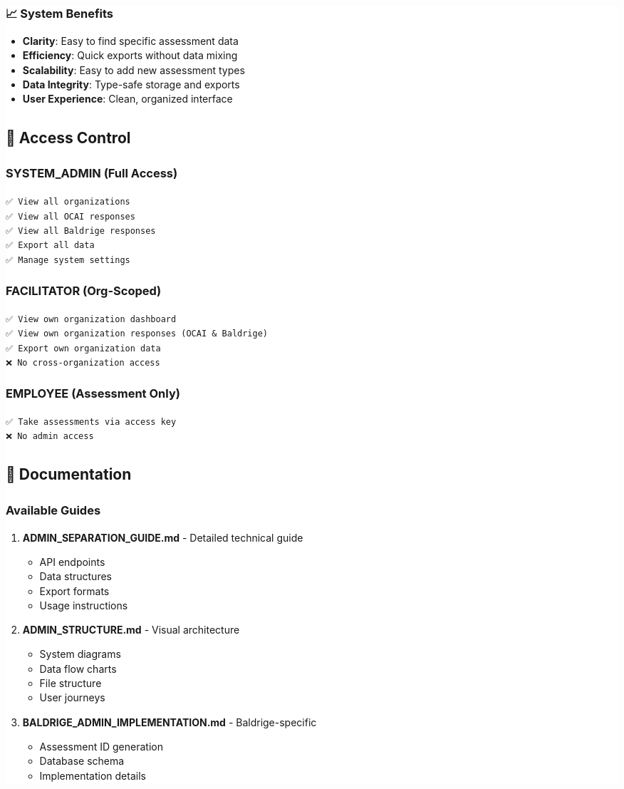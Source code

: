 ### 📈 System Benefits
- **Clarity**: Easy to find specific assessment data
- **Efficiency**: Quick exports without data mixing
- **Scalability**: Easy to add new assessment types
- **Data Integrity**: Type-safe storage and exports
- **User Experience**: Clean, organized interface

## 🔐 Access Control

### SYSTEM_ADMIN (Full Access)
```
✅ View all organizations
✅ View all OCAI responses
✅ View all Baldrige responses
✅ Export all data
✅ Manage system settings
```

### FACILITATOR (Org-Scoped)
```
✅ View own organization dashboard
✅ View own organization responses (OCAI & Baldrige)
✅ Export own organization data
❌ No cross-organization access
```

### EMPLOYEE (Assessment Only)
```
✅ Take assessments via access key
❌ No admin access
```

## 📖 Documentation

### Available Guides
1. **ADMIN_SEPARATION_GUIDE.md** - Detailed technical guide
   - API endpoints
   - Data structures
   - Export formats
   - Usage instructions

2. **ADMIN_STRUCTURE.md** - Visual architecture
   - System diagrams
   - Data flow charts
   - File structure
   - User journeys

3. **BALDRIGE_ADMIN_IMPLEMENTATION.md** - Baldrige-specific
   - Assessment ID generation
   - Database schema
   - Implementation details
